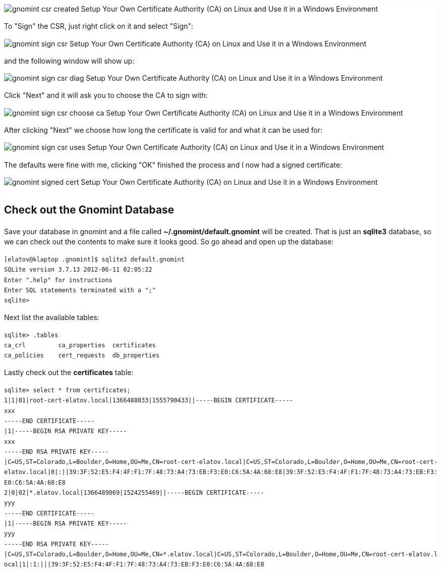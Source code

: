 ![gnomint csr created Setup Your Own Certificate Authority (CA) on Linux and Use it in a Windows Environment](https://github.com/elatov/uploads/raw/master/2013/04/gnomint_csr_created.png)

To "Sign" the CSR, just right click on it and select "Sign":

![gnomint sign csr Setup Your Own Certificate Authority (CA) on Linux and Use it in a Windows Environment](https://github.com/elatov/uploads/raw/master/2013/04/gnomint_sign_csr.png)

and the following window will show up:

![gnomint sign csr diag Setup Your Own Certificate Authority (CA) on Linux and Use it in a Windows Environment](https://github.com/elatov/uploads/raw/master/2013/04/gnomint_sign_csr_diag.png)

Click "Next" and it will ask you to choose the CA to sign with:

![gnomint sign csr choose ca Setup Your Own Certificate Authority (CA) on Linux and Use it in a Windows Environment](https://github.com/elatov/uploads/raw/master/2013/04/gnomint_sign_csr_choose_ca.png)

After clicking "Next" we choose how long the certificate is valid for and what it can be used for:

![gnomint sign csr uses Setup Your Own Certificate Authority (CA) on Linux and Use it in a Windows Environment](https://github.com/elatov/uploads/raw/master/2013/04/gnomint_sign_csr_uses.png)

The defaults were fine with me, clicking "OK" finished the process and I now had a signed certificate:

![gnomint signed cert Setup Your Own Certificate Authority (CA) on Linux and Use it in a Windows Environment](https://github.com/elatov/uploads/raw/master/2013/04/gnomint_signed_cert.png)

## Check out the Gnomint Database

Save your database in gnomint and a file called **~/.gnomint/default.gnomint** will be created. That is just an **sqlite3** database, so we can check out the contents to make sure it looks good. So go ahead and open up the database:

    [elatov@klaptop .gnomint]$ sqlite3 default.gnomint
    SQLite version 3.7.13 2012-06-11 02:05:22
    Enter ".help" for instructions
    Enter SQL statements terminated with a ";"
    sqlite>


Next list the available tables:

    sqlite> .tables
    ca_crl         ca_properties  certificates
    ca_policies    cert_requests  db_properties


Lastly check out the **certificates** table:

    sqlite> select * from certificates;
    1|1|01|root-cert-elatov.local|1366488033|1555790433||-----BEGIN CERTIFICATE-----
    xxx
    -----END CERTIFICATE-----
    |1|-----BEGIN RSA PRIVATE KEY-----
    xxx
    -----END RSA PRIVATE KEY-----
    |C=US,ST=Colorado,L=Boulder,O=Home,OU=Me,CN=root-cert-elatov.local|C=US,ST=Colorado,L=Boulder,O=Home,OU=Me,CN=root-cert-elatov.local|0|:||39:3F:52:E5:F4:4F:F1:7F:48:73:A4:73:EB:F3:E0:C6:5A:4A:68:E8|39:3F:52:E5:F4:4F:F1:7F:48:73:A4:73:EB:F3:E0:C6:5A:4A:68:E8
    2|0|02|*.elatov.local|1366489069|1524255469||-----BEGIN CERTIFICATE-----
    yyy
    -----END CERTIFICATE-----
    |1|-----BEGIN RSA PRIVATE KEY-----
    yyy
    -----END RSA PRIVATE KEY-----
    |C=US,ST=Colorado,L=Boulder,O=Home,OU=Me,CN=*.elatov.local|C=US,ST=Colorado,L=Boulder,O=Home,OU=Me,CN=root-cert-elatov.local|1|:1:|||39:3F:52:E5:F4:4F:F1:7F:48:73:A4:73:EB:F3:E0:C6:5A:4A:68:E8
